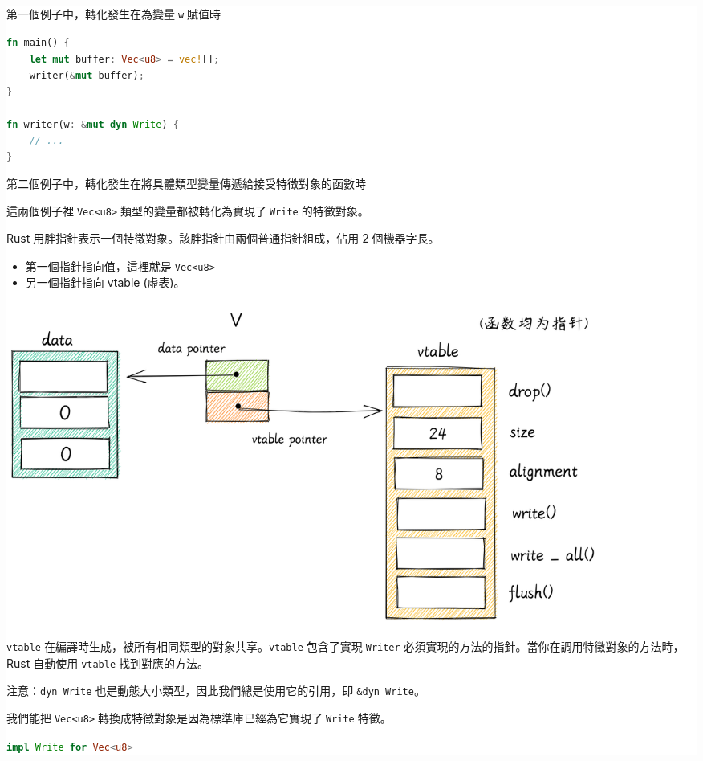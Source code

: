 第一個例子中，轉化發生在為變量 `w` 賦值時

```rs
fn main() {
    let mut buffer: Vec<u8> = vec![];
    writer(&mut buffer);
}

fn writer(w: &mut dyn Write) {
    // ...
}
```

第二個例子中，轉化發生在將具體類型變量傳遞給接受特徵對象的函數時

這兩個例子裡 `Vec<u8>` 類型的變量都被轉化為實現了 `Write` 的特徵對象。

Rust 用胖指針表示一個特徵對象。該胖指針由兩個普通指針組成，佔用 2 個機器字長。

- 第一個指針指向值，這裡就是 `Vec<u8>`
- 另一個指針指向 vtable (虛表)。

<img src="images/202205042022927.png" height=400px />

`vtable` 在編譯時生成，被所有相同類型的對象共享。`vtable` 包含了實現 `Writer`
必須實現的方法的指針。當你在調用特徵對象的方法時，Rust 自動使用 `vtable` 找到對應的方法。

注意：`dyn Write` 也是動態大小類型，因此我們總是使用它的引用，即 `&dyn Write`。

我們能把 `Vec<u8>` 轉換成特徵對象是因為標準庫已經為它實現了 `Write` 特徵。

```rs
impl Write for Vec<u8>
```
